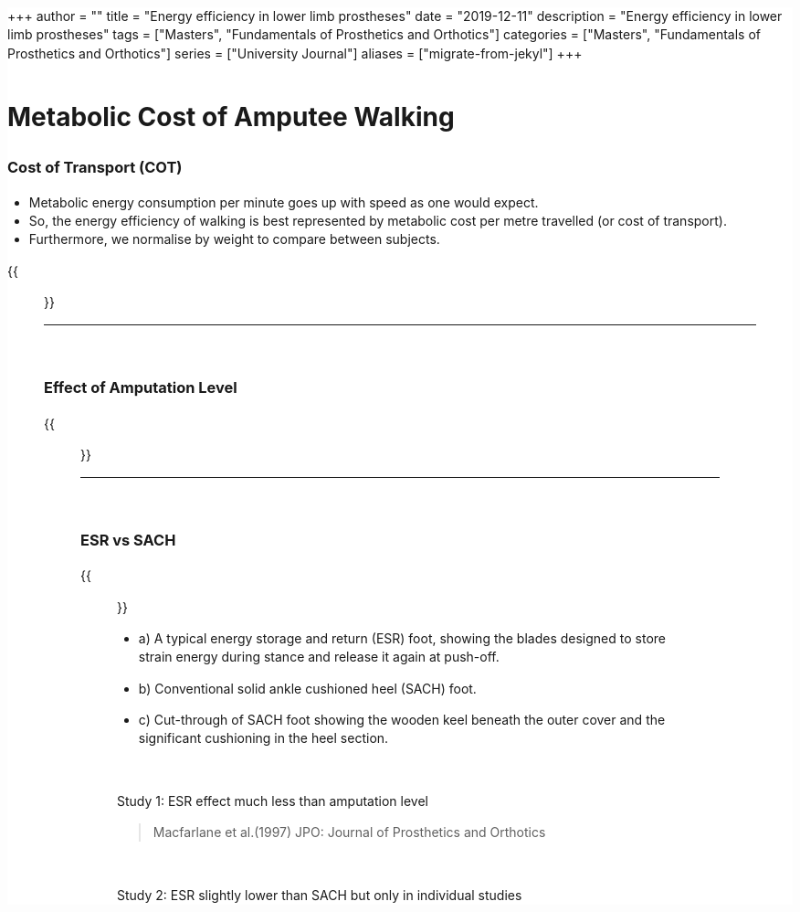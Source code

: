 +++
author = ""
title = "Energy efficiency in lower limb prostheses"
date = "2019-12-11"
description = "Energy efficiency in lower limb prostheses"
tags = ["Masters", "Fundamentals of Prosthetics and Orthotics"]
categories = ["Masters", "Fundamentals of Prosthetics and Orthotics"]
series = ["University Journal"]
aliases = ["migrate-from-jekyl"]
+++

# Metabolic Cost of Amputee Walking

### Cost of Transport (COT)

- Metabolic energy consumption per minute goes up with speed as one would expect.
- So, the energy efficiency of walking is best represented by metabolic cost per metre travelled (or cost of transport).
- Furthermore, we normalise by weight to compare between subjects.

{{<figure src="/Energy/run.png" position="center" style="border-radius: 8px;" >}}

---

<br>

### Effect of Amputation Level

{{<figure src="/Energy/transport.png" position="center" style="border-radius: 8px;" caption="Waters & Mulroy (1999) Gait & posture" captionPosition="center" captionStyle="color: white;" >}}

---

<br>

### ESR vs SACH

{{<figure src="/Energy/sach.png" position="center" style="border-radius: 8px;" >}}

- a) A typical energy storage and return (ESR) foot, showing the blades designed to store strain energy during stance and release it again at push-off.

- b) Conventional solid ankle cushioned heel (SACH) foot.

- c) Cut-through of SACH foot showing the wooden keel beneath the outer cover and the significant cushioning in the heel section.

<br>

Study 1: ESR effect much less than amputation level

> Macfarlane et al.(1997) JPO: Journal of Prosthetics and Orthotics

<br>

Study 2: ESR slightly lower than SACH but only in individual studies
